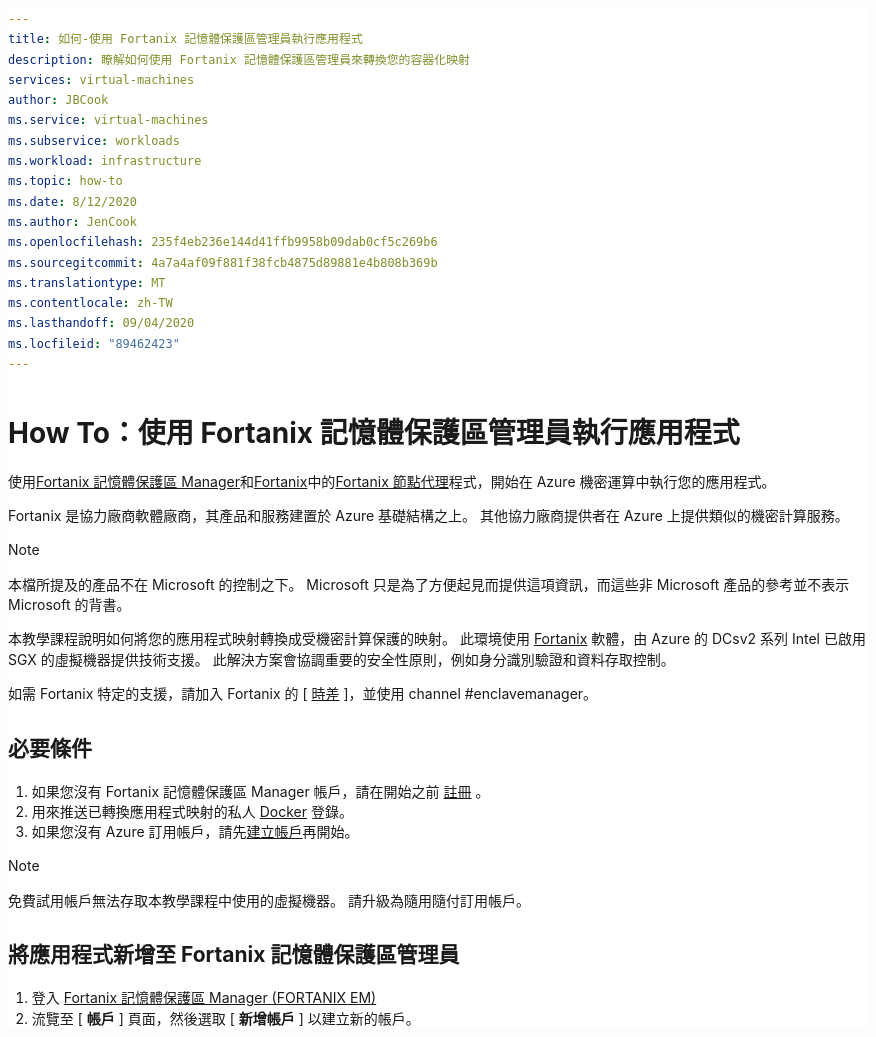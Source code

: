 ```yaml
---
title: 如何-使用 Fortanix 記憶體保護區管理員執行應用程式
description: 瞭解如何使用 Fortanix 記憶體保護區管理員來轉換您的容器化映射
services: virtual-machines
author: JBCook
ms.service: virtual-machines
ms.subservice: workloads
ms.workload: infrastructure
ms.topic: how-to
ms.date: 8/12/2020
ms.author: JenCook
ms.openlocfilehash: 235f4eb236e144d41ffb9958b09dab0cf5c269b6
ms.sourcegitcommit: 4a7a4af09f881f38fcb4875d89881e4b808b369b
ms.translationtype: MT
ms.contentlocale: zh-TW
ms.lasthandoff: 09/04/2020
ms.locfileid: "89462423"
---
```

# <a name="how-to-run-an-application-with-fortanix-enclave-manager"></a>How To：使用 Fortanix 記憶體保護區管理員執行應用程式 

使用[Fortanix 記憶體保護區 Manager](https://azuremarketplace.microsoft.com/marketplace/apps/fortanix.enclave_manager?tab=Overview)和[Fortanix](https://www.fortanix.com/)中的[Fortanix 節點代理](https://azuremarketplace.microsoft.com/marketplace/apps/fortanix.rte_node_agent)程式，開始在 Azure 機密運算中執行您的應用程式。


Fortanix 是協力廠商軟體廠商，其產品和服務建置於 Azure 基礎結構之上。 其他協力廠商提供者在 Azure 上提供類似的機密計算服務。

> [!Note] 
 > 本檔所提及的產品不在 Microsoft 的控制之下。 Microsoft 只是為了方便起見而提供這項資訊，而這些非 Microsoft 產品的參考並不表示 Microsoft 的背書。



本教學課程說明如何將您的應用程式映射轉換成受機密計算保護的映射。 此環境使用 [Fortanix](https://www.fortanix.com/) 軟體，由 Azure 的 DCsv2 系列 Intel 已啟用 SGX 的虛擬機器提供技術支援。 此解決方案會協調重要的安全性原則，例如身分識別驗證和資料存取控制。

 如需 Fortanix 特定的支援，請加入 Fortanix 的 [ [時差](https://fortanix.com/community/) ]，並使用 channel #enclavemanager。


## <a name="prerequisites"></a>必要條件

1. 如果您沒有 Fortanix 記憶體保護區 Manager 帳戶，請在開始之前 [註冊](https://em.fortanix.com/auth/sign-up) 。
1. 用來推送已轉換應用程式映射的私人 [Docker](https://docs.docker.com/) 登錄。
1. 如果您沒有 Azure 訂用帳戶，請先[建立帳戶](https://azure.microsoft.com/pricing/purchase-options/pay-as-you-go/)再開始。

> [!NOTE]
> 免費試用帳戶無法存取本教學課程中使用的虛擬機器。 請升級為隨用隨付訂用帳戶。

## <a name="add-an-application-to-fortanix-enclave-manager"></a>將應用程式新增至 Fortanix 記憶體保護區管理員
1. 登入 [Fortanix 記憶體保護區 Manager (FORTANIX EM) ](https://em.fortanix.com)
1. 流覽至 [ **帳戶** ] 頁面，然後選取 [ **新增帳戶** ] 以建立新的帳戶。 
    